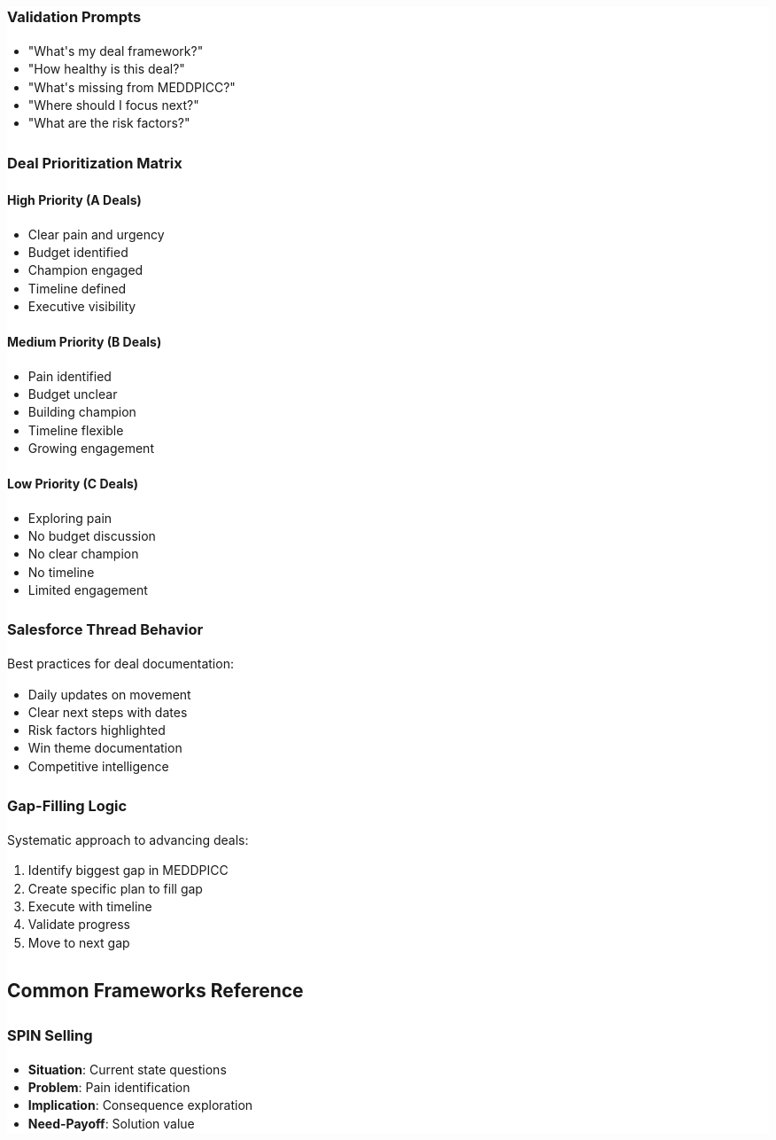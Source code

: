 ### Validation Prompts
- "What's my deal framework?"
- "How healthy is this deal?"
- "What's missing from MEDDPICC?"
- "Where should I focus next?"
- "What are the risk factors?"

### Deal Prioritization Matrix

#### High Priority (A Deals)
- Clear pain and urgency
- Budget identified
- Champion engaged
- Timeline defined
- Executive visibility

#### Medium Priority (B Deals)
- Pain identified
- Budget unclear
- Building champion
- Timeline flexible
- Growing engagement

#### Low Priority (C Deals)
- Exploring pain
- No budget discussion
- No clear champion
- No timeline
- Limited engagement

### Salesforce Thread Behavior
Best practices for deal documentation:
- Daily updates on movement
- Clear next steps with dates
- Risk factors highlighted
- Win theme documentation
- Competitive intelligence

### Gap-Filling Logic
Systematic approach to advancing deals:
1. Identify biggest gap in MEDDPICC
2. Create specific plan to fill gap
3. Execute with timeline
4. Validate progress
5. Move to next gap

## Common Frameworks Reference

### SPIN Selling
- **Situation**: Current state questions
- **Problem**: Pain identification
- **Implication**: Consequence exploration
- **Need-Payoff**: Solution value
